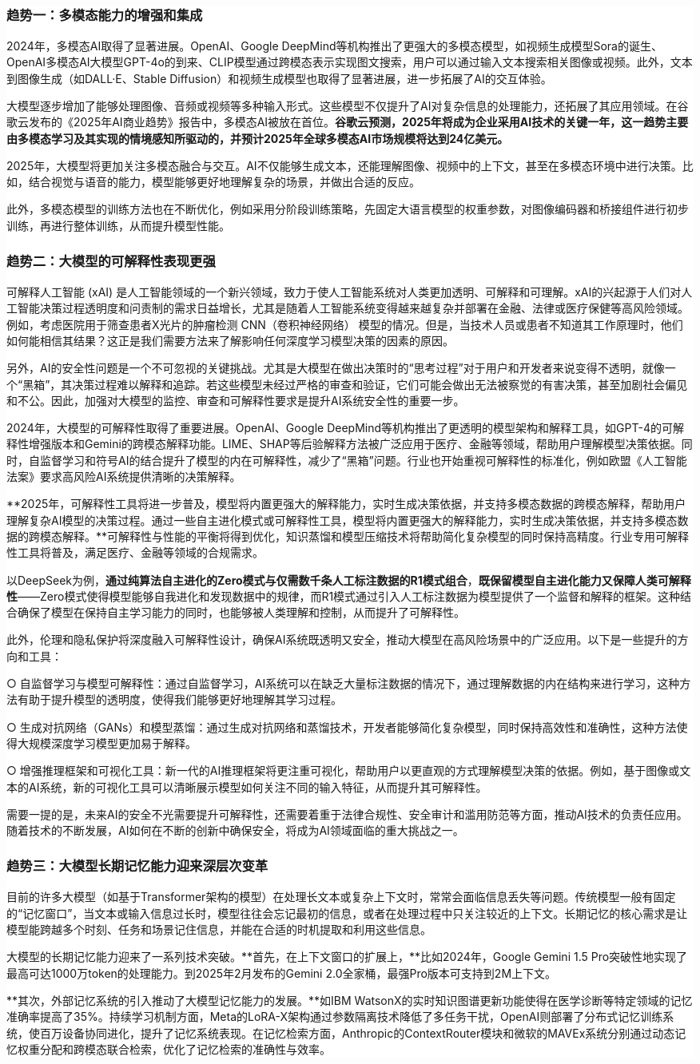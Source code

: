 ### **趋势一：多模态能力的增强和集成**

2024年，多模态AI取得了显著进展。OpenAI、Google DeepMind等机构推出了更强大的多模态模型，如视频生成模型Sora的诞生、OpenAI多模态AI大模型GPT-4o的到来、CLIP模型通过跨模态表示实现图文搜索，用户可以通过输入文本搜索相关图像或视频。此外，文本到图像生成（如DALL·E、Stable Diffusion）和视频生成模型也取得了显著进展，进一步拓展了AI的交互体验。

大模型逐步增加了能够处理图像、音频或视频等多种输入形式。这些模型不仅提升了AI对复杂信息的处理能力，还拓展了其应用领域。在谷歌云发布的《2025年AI商业趋势》报告中，多模态AI被放在首位。**谷歌云预测，2025年将成为企业采用AI技术的关键一年，这一趋势主要由多模态学习及其实现的情境感知所驱动的，并预计2025年全球多模态AI市场规模将达到24亿美元。**

2025年，大模型将更加关注多模态融合与交互。AI不仅能够生成文本，还能理解图像、视频中的上下文，甚至在多模态环境中进行决策。比如，结合视觉与语音的能力，模型能够更好地理解复杂的场景，并做出合适的反应。

此外，多模态模型的训练方法也在不断优化，例如采用分阶段训练策略，先固定大语言模型的权重参数，对图像编码器和桥接组件进行初步训练，再进行整体训练，从而提升模型性能。

### **趋势二：大模型的可解释性表现更强**

可解释人工智能 (xAI) 是人工智能领域的一个新兴领域，致力于使人工智能系统对人类更加透明、可解释和可理解。xAI的兴起源于人们对人工智能决策过程透明度和问责制的需求日益增长，尤其是随着人工智能系统变得越来越复杂并部署在金融、法律或医疗保健等高风险领域。例如，考虑医院用于筛查患者X光片的肿瘤检测 CNN（卷积神经网络） 模型的情况。但是，当技术人员或患者不知道其工作原理时，他们如何能相信其结果？这正是我们需要方法来了解影响任何深度学习模型决策的因素的原因。

另外，AI的安全性问题是一个不可忽视的关键挑战。尤其是大模型在做出决策时的“思考过程”对于用户和开发者来说变得不透明，就像一个“黑箱”，其决策过程难以解释和追踪。若这些模型未经过严格的审查和验证，它们可能会做出无法被察觉的有害决策，甚至加剧社会偏见和不公。因此，加强对大模型的监控、审查和可解释性要求是提升AI系统安全性的重要一步。

2024年，大模型的可解释性取得了重要进展。OpenAI、Google DeepMind等机构推出了更透明的模型架构和解释工具，如GPT-4的可解释性增强版本和Gemini的跨模态解释功能。LIME、SHAP等后验解释方法被广泛应用于医疗、金融等领域，帮助用户理解模型决策依据。同时，自监督学习和符号AI的结合提升了模型的内在可解释性，减少了“黑箱”问题。行业也开始重视可解释性的标准化，例如欧盟《人工智能法案》要求高风险AI系统提供清晰的决策解释。

**2025年，可解释性工具将进一步普及，模型将内置更强大的解释能力，实时生成决策依据，并支持多模态数据的跨模态解释，帮助用户理解复杂AI模型的决策过程。通过一些自主进化模式或可解释性工具，模型将内置更强大的解释能力，实时生成决策依据，并支持多模态数据的跨模态解释。**可解释性与性能的平衡将得到优化，知识蒸馏和模型压缩技术将帮助简化复杂模型的同时保持高精度。行业专用可解释性工具将普及，满足医疗、金融等领域的合规需求。

以DeepSeek为例，**通过纯算法自主进化的Zero模式与仅需数千条人工标注数据的R1模式组合**，**既保留模型自主进化能力又保障人类可解释性**——Zero模式使得模型能够自我进化和发现数据中的规律，而R1模式通过引入人工标注数据为模型提供了一个监督和解释的框架。这种结合确保了模型在保持自主学习能力的同时，也能够被人类理解和控制，从而提升了可解释性。

此外，伦理和隐私保护将深度融入可解释性设计，确保AI系统既透明又安全，推动大模型在高风险场景中的广泛应用。以下是一些提升的方向和工具：

○ 自监督学习与模型可解释性：通过自监督学习，AI系统可以在缺乏大量标注数据的情况下，通过理解数据的内在结构来进行学习，这种方法有助于提升模型的透明度，使得我们能够更好地理解其学习过程。

○ 生成对抗网络（GANs）和模型蒸馏：通过生成对抗网络和蒸馏技术，开发者能够简化复杂模型，同时保持高效性和准确性，这种方法使得大规模深度学习模型更加易于解释。

○ 增强推理框架和可视化工具：新一代的AI推理框架将更注重可视化，帮助用户以更直观的方式理解模型决策的依据。例如，基于图像或文本的AI系统，新的可视化工具可以清晰展示模型如何关注不同的输入特征，从而提升其可解释性。

需要一提的是，未来AI的安全不光需要提升可解释性，还需要着重于法律合规性、安全审计和滥用防范等方面，推动AI技术的负责任应用。随着技术的不断发展，AI如何在不断的创新中确保安全，将成为AI领域面临的重大挑战之一。

### **趋势三：大模型长期记忆能力迎来深层次变革**

目前的许多大模型（如基于Transformer架构的模型）在处理长文本或复杂上下文时，常常会面临信息丢失等问题。传统模型一般有固定的“记忆窗口”，当文本或输入信息过长时，模型往往会忘记最初的信息，或者在处理过程中只关注较近的上下文。长期记忆的核心需求是让模型能跨越多个时刻、任务和场景记住信息，并能在合适的时机提取和利用这些信息。

大模型的长期记忆能力迎来了一系列技术突破。**首先，在上下文窗口的扩展上，**比如2024年，Google Gemini 1.5 Pro突破性地实现了最高可达1000万token的处理能力。到2025年2月发布的Gemini 2.0全家桶，最强Pro版本可支持到2M上下文。

**其次，外部记忆系统的引入推动了大模型记忆能力的发展。**如IBM WatsonX的实时知识图谱更新功能使得在医学诊断等特定领域的记忆准确率提高了35%。持续学习机制方面，Meta的LoRA-X架构通过参数隔离技术降低了多任务干扰，OpenAI则部署了分布式记忆训练系统，使百万设备协同进化，提升了记忆系统表现。在记忆检索方面，Anthropic的ContextRouter模块和微软的MAVEx系统分别通过动态记忆权重分配和跨模态联合检索，优化了记忆检索的准确性与效率。

